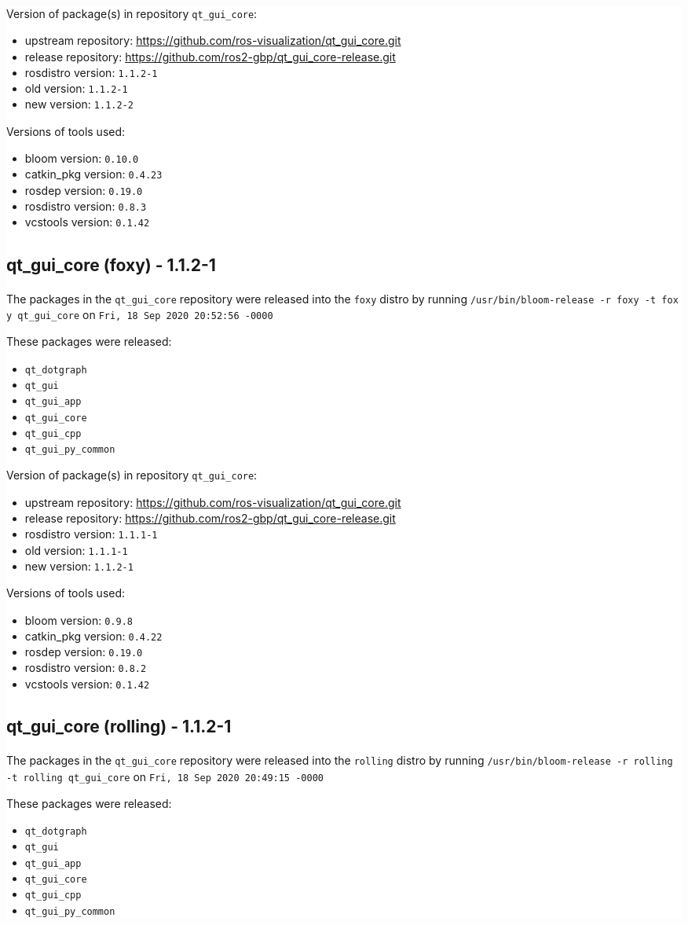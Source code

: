 Version of package(s) in repository `qt_gui_core`:

- upstream repository: https://github.com/ros-visualization/qt_gui_core.git
- release repository: https://github.com/ros2-gbp/qt_gui_core-release.git
- rosdistro version: `1.1.2-1`
- old version: `1.1.2-1`
- new version: `1.1.2-2`

Versions of tools used:

- bloom version: `0.10.0`
- catkin_pkg version: `0.4.23`
- rosdep version: `0.19.0`
- rosdistro version: `0.8.3`
- vcstools version: `0.1.42`


## qt_gui_core (foxy) - 1.1.2-1

The packages in the `qt_gui_core` repository were released into the `foxy` distro by running `/usr/bin/bloom-release -r foxy -t foxy qt_gui_core` on `Fri, 18 Sep 2020 20:52:56 -0000`

These packages were released:
- `qt_dotgraph`
- `qt_gui`
- `qt_gui_app`
- `qt_gui_core`
- `qt_gui_cpp`
- `qt_gui_py_common`

Version of package(s) in repository `qt_gui_core`:

- upstream repository: https://github.com/ros-visualization/qt_gui_core.git
- release repository: https://github.com/ros2-gbp/qt_gui_core-release.git
- rosdistro version: `1.1.1-1`
- old version: `1.1.1-1`
- new version: `1.1.2-1`

Versions of tools used:

- bloom version: `0.9.8`
- catkin_pkg version: `0.4.22`
- rosdep version: `0.19.0`
- rosdistro version: `0.8.2`
- vcstools version: `0.1.42`


## qt_gui_core (rolling) - 1.1.2-1

The packages in the `qt_gui_core` repository were released into the `rolling` distro by running `/usr/bin/bloom-release -r rolling -t rolling qt_gui_core` on `Fri, 18 Sep 2020 20:49:15 -0000`

These packages were released:
- `qt_dotgraph`
- `qt_gui`
- `qt_gui_app`
- `qt_gui_core`
- `qt_gui_cpp`
- `qt_gui_py_common`
